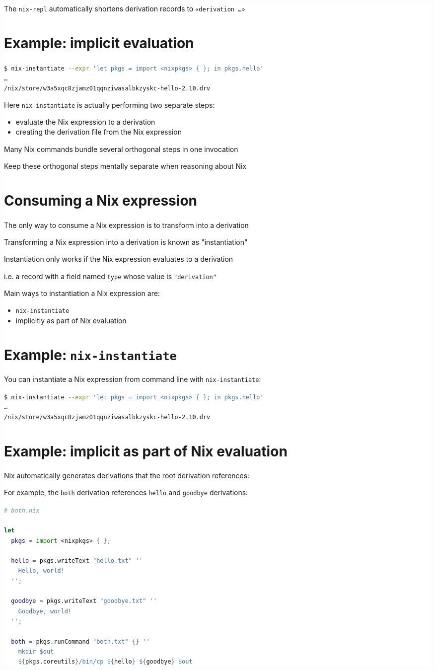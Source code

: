 The `nix-repl` automatically shortens derivation records to `«derivation …»`

# Example: implicit evaluation

```bash
$ nix-instantiate --expr 'let pkgs = import <nixpkgs> { }; in pkgs.hello'
…
/nix/store/w3a5xqc8zjamz01qqnziwasalbkzyskc-hello-2.10.drv
```

Here `nix-instantiate` is actually performing two separate steps:

* evaluate the Nix expression to a derivation
* creating the derivation file from the Nix expression

Many Nix commands bundle several orthogonal steps in one invocation

Keep these orthogonal steps mentally separate when reasoning about Nix

# Consuming a Nix expression

The only way to consume a Nix expression is to transform into a derivation

Transforming a Nix expression into a derivation is known as "instantiation"

Instantiation only works if the Nix expression evaluates to a derivation

i.e. a record with a field named `type` whose value is `"derivation"`

Main ways to instantiation a Nix expression are:

* `nix-instantiate`
* implicitly as part of Nix evaluation

# Example: `nix-instantiate`

You can instantiate a Nix expression from command line with `nix-instantiate`:

```bash
$ nix-instantiate --expr 'let pkgs = import <nixpkgs> { }; in pkgs.hello'
…
/nix/store/w3a5xqc8zjamz01qqnziwasalbkzyskc-hello-2.10.drv
```

# Example: implicit as part of Nix evaluation

Nix automatically generates derivations that the root derivation references:

For example, the `both` derivation references `hello` and `goodbye` derivations:

```nix
# both.nix

let
  pkgs = import <nixpkgs> { };

  hello = pkgs.writeText "hello.txt" ''
    Hello, world!
  '';

  goodbye = pkgs.writeText "goodbye.txt" ''
    Goodbye, world!
  '';

  both = pkgs.runCommand "both.txt" {} ''
    mkdir $out
    ${pkgs.coreutils}/bin/cp ${hello} ${goodbye} $out
```